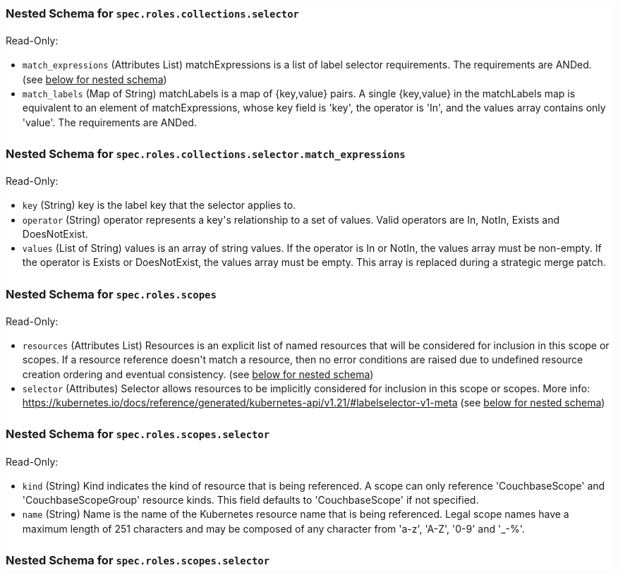 
<a id="nestedatt--spec--roles--collections--selector"></a>
### Nested Schema for `spec.roles.collections.selector`

Read-Only:

- `match_expressions` (Attributes List) matchExpressions is a list of label selector requirements. The requirements are ANDed. (see [below for nested schema](#nestedatt--spec--roles--collections--selector--match_expressions))
- `match_labels` (Map of String) matchLabels is a map of {key,value} pairs. A single {key,value} in the matchLabels map is equivalent to an element of matchExpressions, whose key field is 'key', the operator is 'In', and the values array contains only 'value'. The requirements are ANDed.

<a id="nestedatt--spec--roles--collections--selector--match_expressions"></a>
### Nested Schema for `spec.roles.collections.selector.match_expressions`

Read-Only:

- `key` (String) key is the label key that the selector applies to.
- `operator` (String) operator represents a key's relationship to a set of values. Valid operators are In, NotIn, Exists and DoesNotExist.
- `values` (List of String) values is an array of string values. If the operator is In or NotIn, the values array must be non-empty. If the operator is Exists or DoesNotExist, the values array must be empty. This array is replaced during a strategic merge patch.




<a id="nestedatt--spec--roles--scopes"></a>
### Nested Schema for `spec.roles.scopes`

Read-Only:

- `resources` (Attributes List) Resources is an explicit list of named resources that will be considered for inclusion in this scope or scopes.  If a resource reference doesn't match a resource, then no error conditions are raised due to undefined resource creation ordering and eventual consistency. (see [below for nested schema](#nestedatt--spec--roles--scopes--resources))
- `selector` (Attributes) Selector allows resources to be implicitly considered for inclusion in this scope or scopes.  More info: https://kubernetes.io/docs/reference/generated/kubernetes-api/v1.21/#labelselector-v1-meta (see [below for nested schema](#nestedatt--spec--roles--scopes--selector))

<a id="nestedatt--spec--roles--scopes--resources"></a>
### Nested Schema for `spec.roles.scopes.selector`

Read-Only:

- `kind` (String) Kind indicates the kind of resource that is being referenced.  A scope can only reference 'CouchbaseScope' and 'CouchbaseScopeGroup' resource kinds.  This field defaults to 'CouchbaseScope' if not specified.
- `name` (String) Name is the name of the Kubernetes resource name that is being referenced. Legal scope names have a maximum length of 251 characters and may be composed of any character from 'a-z', 'A-Z', '0-9' and '_-%'.


<a id="nestedatt--spec--roles--scopes--selector"></a>
### Nested Schema for `spec.roles.scopes.selector`
